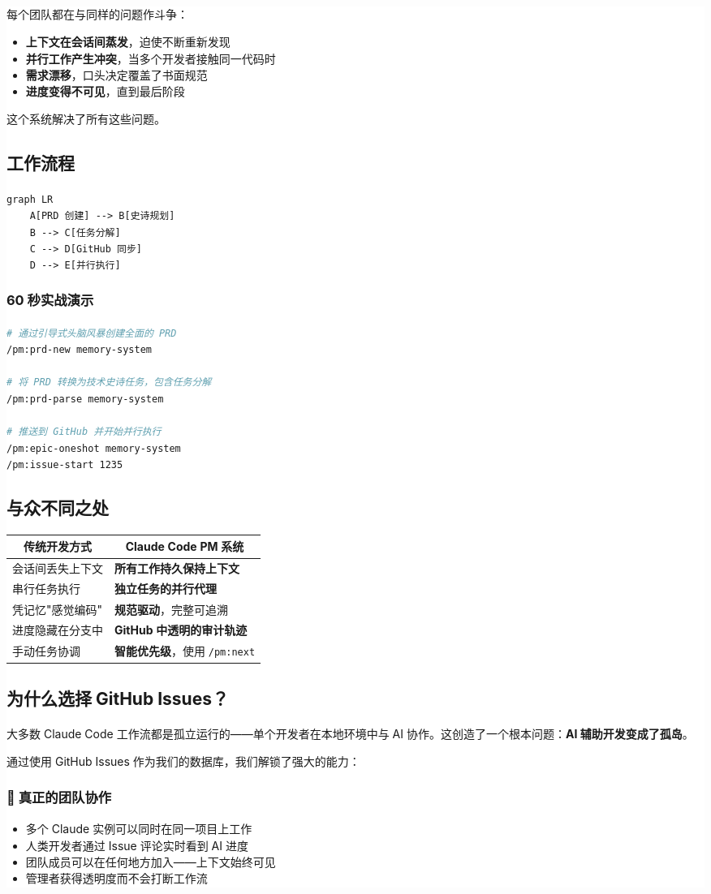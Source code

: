 每个团队都在与同样的问题作斗争：
- **上下文在会话间蒸发**，迫使不断重新发现
- **并行工作产生冲突**，当多个开发者接触同一代码时
- **需求漂移**，口头决定覆盖了书面规范
- **进度变得不可见**，直到最后阶段

这个系统解决了所有这些问题。

## 工作流程

```mermaid
graph LR
    A[PRD 创建] --> B[史诗规划]
    B --> C[任务分解]
    C --> D[GitHub 同步]
    D --> E[并行执行]
```

### 60 秒实战演示

```bash
# 通过引导式头脑风暴创建全面的 PRD
/pm:prd-new memory-system

# 将 PRD 转换为技术史诗任务，包含任务分解
/pm:prd-parse memory-system

# 推送到 GitHub 并开始并行执行
/pm:epic-oneshot memory-system
/pm:issue-start 1235
```

## 与众不同之处

| 传统开发方式 | Claude Code PM 系统 |
|------------------------|----------------------|
| 会话间丢失上下文 | **所有工作持久保持上下文** |
| 串行任务执行 | **独立任务的并行代理** |
| 凭记忆"感觉编码" | **规范驱动**，完整可追溯 |
| 进度隐藏在分支中 | **GitHub 中透明的审计轨迹** |
| 手动任务协调 | **智能优先级**，使用 `/pm:next` |

## 为什么选择 GitHub Issues？

大多数 Claude Code 工作流都是孤立运行的——单个开发者在本地环境中与 AI 协作。这创造了一个根本问题：**AI 辅助开发变成了孤岛**。

通过使用 GitHub Issues 作为我们的数据库，我们解锁了强大的能力：

### 🤝 **真正的团队协作**
- 多个 Claude 实例可以同时在同一项目上工作
- 人类开发者通过 Issue 评论实时看到 AI 进度
- 团队成员可以在任何地方加入——上下文始终可见
- 管理者获得透明度而不会打断工作流
